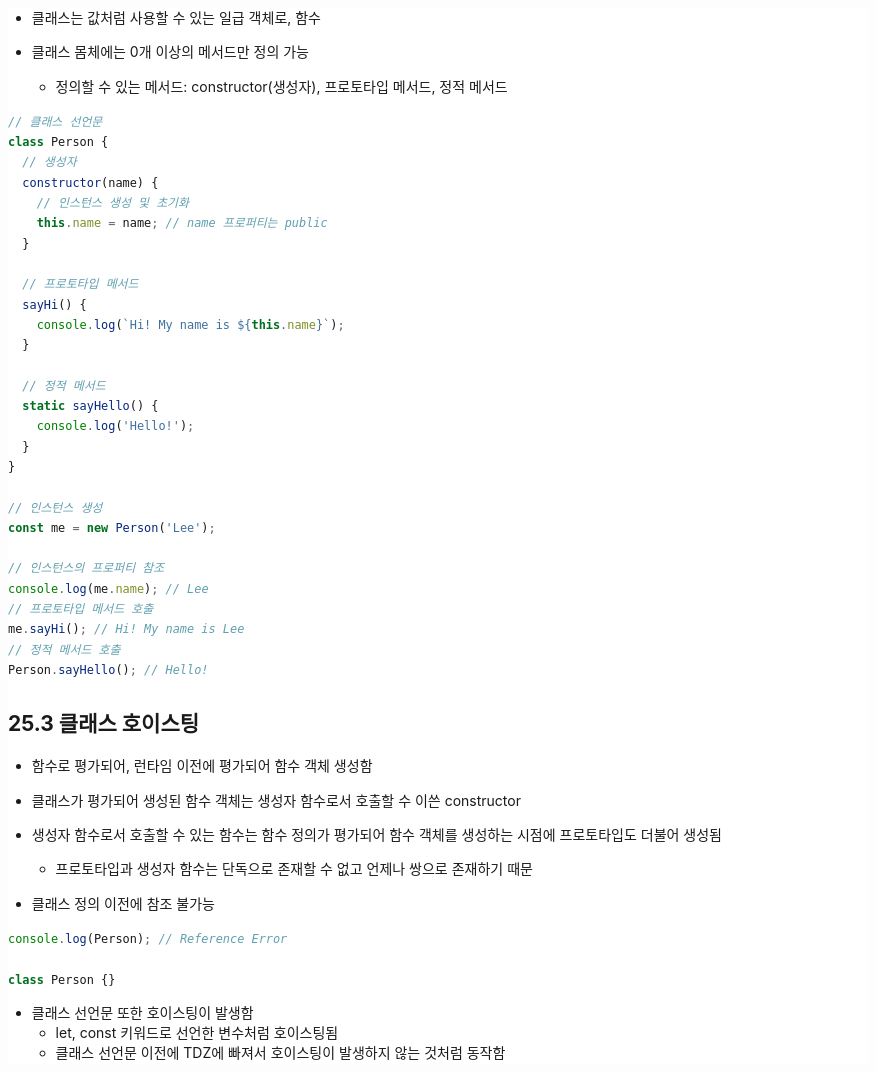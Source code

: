 - 클래스는 값처럼 사용할 수 있는 일급 객체로, 함수

- 클래스 몸체에는 0개 이상의 메서드만 정의 가능
  - 정의할 수 있는 메서드: constructor(생성자), 프로토타입 메서드, 정적 메서드

```js
// 클래스 선언문
class Person {
  // 생성자
  constructor(name) {
    // 인스턴스 생성 및 초기화
    this.name = name; // name 프로퍼티는 public
  }

  // 프로토타입 메서드
  sayHi() {
    console.log(`Hi! My name is ${this.name}`);
  }

  // 정적 메서드
  static sayHello() {
    console.log('Hello!');
  }
}

// 인스턴스 생성
const me = new Person('Lee');

// 인스턴스의 프로퍼티 참조
console.log(me.name); // Lee
// 프로토타입 메서드 호출
me.sayHi(); // Hi! My name is Lee
// 정적 메서드 호출
Person.sayHello(); // Hello!
```

## 25.3 클래스 호이스팅

- 함수로 평가되어, 런타임 이전에 평가되어 함수 객체 생성함

- 클래스가 평가되어 생성된 함수 객체는 생성자 함수로서 호출할 수 이쓴 constructor

- 생성자 함수로서 호출할 수 있는 함수는 함수 정의가 평가되어 함수 객체를 생성하는 시점에 프로토타입도 더불어 생성됨

  - 프로토타입과 생성자 함수는 단독으로 존재할 수 없고 언제나 쌍으로 존재하기 때문

- 클래스 정의 이전에 참조 불가능

```js
console.log(Person); // Reference Error

class Person {}
```

- 클래스 선언문 또한 호이스팅이 발생함
  - let, const 키워드로 선언한 변수처럼 호이스팅됨
  - 클래스 선언문 이전에 TDZ에 빠져서 호이스팅이 발생하지 않는 것처럼 동작함
